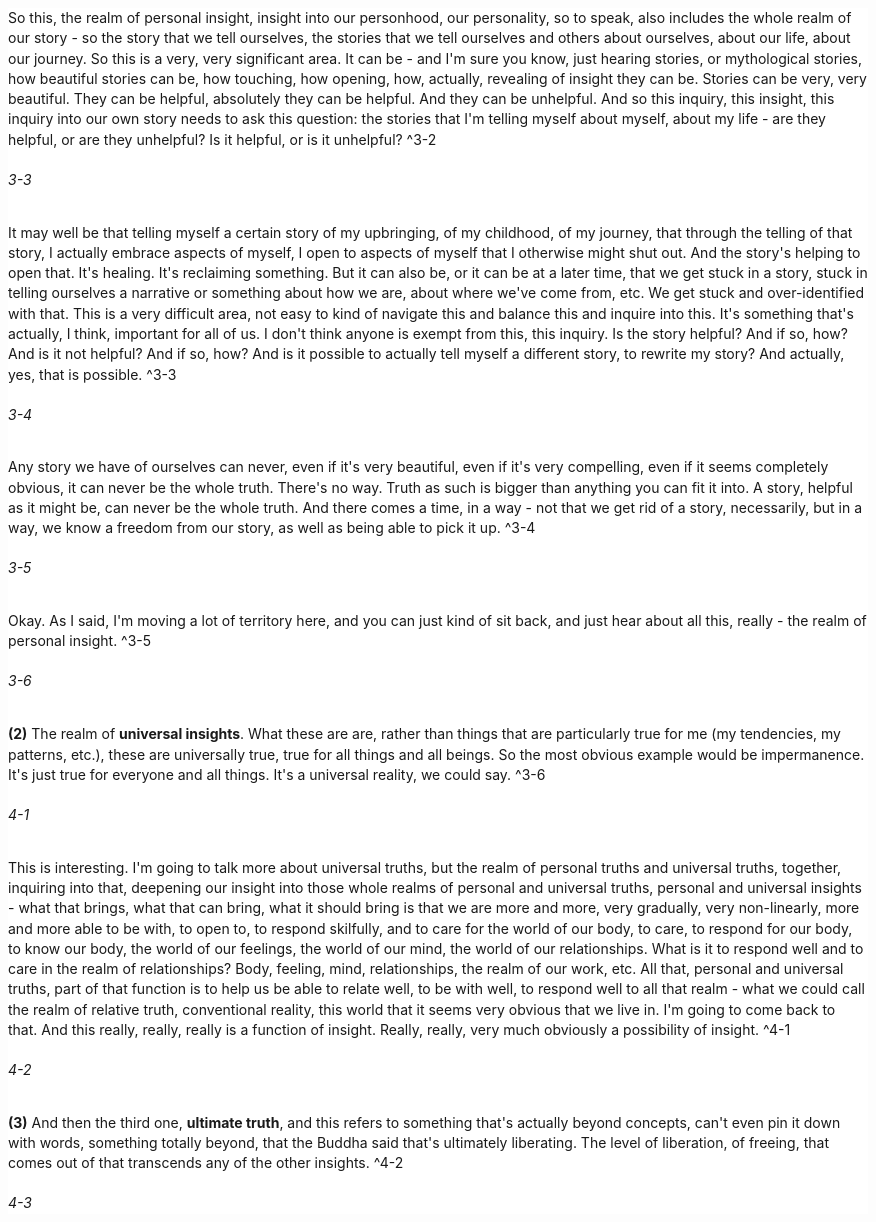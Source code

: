 So this, the realm of personal insight, insight into our personhood, our personality, so to speak, also includes the whole realm of our story - so the story that we tell ourselves, the stories that we tell ourselves and others about ourselves, about our life, about our journey. So this is a very, very significant area. It can be - and I'm sure you know, just hearing stories, or mythological stories, how beautiful stories can be, how touching, how opening, how, actually, revealing of insight they can be. Stories can be very, very beautiful. They can be helpful, absolutely they can be helpful. And they can be unhelpful. And so this inquiry, this insight, this inquiry into our own story needs to ask this question: the stories that I'm telling myself about myself, about my life - are they helpful, or are they unhelpful? Is it helpful, or is it unhelpful? ^3-2
###### 3-3
It may well be that telling myself a certain story of my upbringing, of my childhood, of my journey, that through the telling of that story, I actually embrace aspects of myself, I open to aspects of myself that I otherwise might shut out. And the story's helping to open that. It's healing. It's reclaiming something. But it can also be, or it can be at a later time, that we get stuck in a story, stuck in telling ourselves a narrative or something about how we are, about where we've come from, etc. We get stuck and over-identified with that. This is a very difficult area, not easy to kind of navigate this and balance this and inquire into this. It's something that's actually, I think, important for all of us. I don't think anyone is exempt from this, this inquiry. Is the story helpful? And if so, how? And is it not helpful? And if so, how? And is it possible to actually tell myself a different story, to rewrite my story? And actually, yes, that is possible. ^3-3
###### 3-4
Any story we have of ourselves can never, even if it's very beautiful, even if it's very compelling, even if it seems completely obvious, it can never be the whole truth. There's no way. Truth as such is bigger than anything you can fit it into. A story, helpful as it might be, can never be the whole truth. And there comes a time, in a way - not that we get rid of a story, necessarily, but in a way, we know a freedom from our story, as well as being able to pick it up. ^3-4
###### 3-5
Okay. As I said, I'm moving a lot of territory here, and you can just kind of sit back, and just hear about all this, really - the realm of personal insight. ^3-5
###### 3-6
**(2)** The realm of **universal insights**. What these are are, rather than things that are particularly true for me (my tendencies, my patterns, etc.), these are universally true, true for all things and all beings. So the most obvious example would be impermanence. It's just true for everyone and all things. It's a universal reality, we could say. ^3-6
###### 4-1
This is interesting. I'm going to talk more about universal truths, but the realm of personal truths and universal truths, together, inquiring into that, deepening our insight into those whole realms of personal and universal truths, personal and universal insights - what that brings, what that can bring, what it should bring is that we are more and more, very gradually, very non-linearly, more and more able to be with, to open to, to respond skilfully, and to care for the world of our body, to care, to respond for our body, to know our body, the world of our feelings, the world of our mind, the world of our relationships. What is it to respond well and to care in the realm of relationships? Body, feeling, mind, relationships, the realm of our work, etc. All that, personal and universal truths, part of that function is to help us be able to relate well, to be with well, to respond well to all that realm - what we could call the realm of relative truth, conventional reality, this world that it seems very obvious that we live in. I'm going to come back to that. And this really, really, really is a function of insight. Really, really, very much obviously a possibility of insight. ^4-1
###### 4-2
**(3)** And then the third one, **ultimate truth**, and this refers to something that's actually beyond concepts, can't even pin it down with words, something totally beyond, that the Buddha said that's ultimately liberating. The level of liberation, of freeing, that comes out of that transcends any of the other insights. ^4-2
###### 4-3